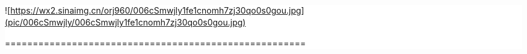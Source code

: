 ![https://wx2.sinaimg.cn/orj960/006cSmwjly1fe1cnomh7zj30qo0s0gou.jpg](pic/006cSmwjly/006cSmwjly1fe1cnomh7zj30qo0s0gou.jpg)

======================================================





